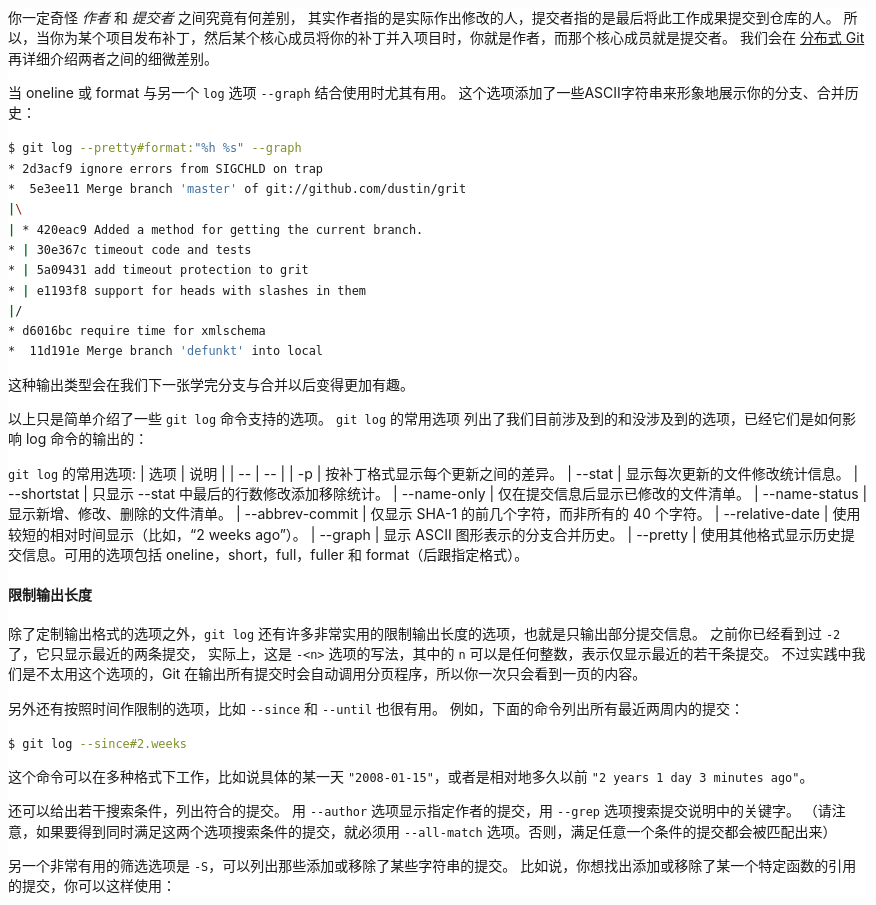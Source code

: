 你一定奇怪 _作者_ 和 _提交者_ 之间究竟有何差别，
其实作者指的是实际作出修改的人，提交者指的是最后将此工作成果提交到仓库的人。
所以，当你为某个项目发布补丁，然后某个核心成员将你的补丁并入项目时，你就是作者，而那个核心成员就是提交者。
我们会在 [分布式 Git](05-distributed-git/1-distributed-git.md) 再详细介绍两者之间的细微差别。

当 oneline 或 format 与另一个 `log` 选项 `--graph` 结合使用时尤其有用。
这个选项添加了一些ASCII字符串来形象地展示你的分支、合并历史：

```bash
$ git log --pretty#format:"%h %s" --graph
* 2d3acf9 ignore errors from SIGCHLD on trap
*  5e3ee11 Merge branch 'master' of git://github.com/dustin/grit
|\
| * 420eac9 Added a method for getting the current branch.
* | 30e367c timeout code and tests
* | 5a09431 add timeout protection to grit
* | e1193f8 support for heads with slashes in them
|/
* d6016bc require time for xmlschema
*  11d191e Merge branch 'defunkt' into local
```

这种输出类型会在我们下一张学完分支与合并以后变得更加有趣。

以上只是简单介绍了一些 `git log` 命令支持的选项。
`git log` 的常用选项 列出了我们目前涉及到的和没涉及到的选项，已经它们是如何影响 log 命令的输出的：


`git log` 的常用选项:
| 选项            | 说明 |
| -- | -- |
| -p              | 按补丁格式显示每个更新之间的差异。
| --stat          | 显示每次更新的文件修改统计信息。
| --shortstat     | 只显示 --stat 中最后的行数修改添加移除统计。
| --name-only     | 仅在提交信息后显示已修改的文件清单。
| --name-status   | 显示新增、修改、删除的文件清单。
| --abbrev-commit | 仅显示 SHA-1 的前几个字符，而非所有的 40 个字符。
| --relative-date | 使用较短的相对时间显示（比如，“2 weeks ago”）。
| --graph         | 显示 ASCII 图形表示的分支合并历史。
| --pretty        | 使用其他格式显示历史提交信息。可用的选项包括 oneline，short，full，fuller 和 format（后跟指定格式）。


#### 限制输出长度

除了定制输出格式的选项之外，`git log` 还有许多非常实用的限制输出长度的选项，也就是只输出部分提交信息。
之前你已经看到过 `-2` 了，它只显示最近的两条提交，
实际上，这是 `-<n>` 选项的写法，其中的 `n` 可以是任何整数，表示仅显示最近的若干条提交。
不过实践中我们是不太用这个选项的，Git 在输出所有提交时会自动调用分页程序，所以你一次只会看到一页的内容。

另外还有按照时间作限制的选项，比如 `--since` 和 `--until` 也很有用。
例如，下面的命令列出所有最近两周内的提交：

```bash
$ git log --since#2.weeks
```

这个命令可以在多种格式下工作，比如说具体的某一天 `"2008-01-15"`，或者是相对地多久以前 `"2 years 1 day 3 minutes ago"`。

还可以给出若干搜索条件，列出符合的提交。
用 `--author` 选项显示指定作者的提交，用 `--grep` 选项搜索提交说明中的关键字。
（请注意，如果要得到同时满足这两个选项搜索条件的提交，就必须用 `--all-match` 选项。否则，满足任意一个条件的提交都会被匹配出来）

另一个非常有用的筛选选项是 `-S`，可以列出那些添加或移除了某些字符串的提交。
比如说，你想找出添加或移除了某一个特定函数的引用的提交，你可以这样使用：
